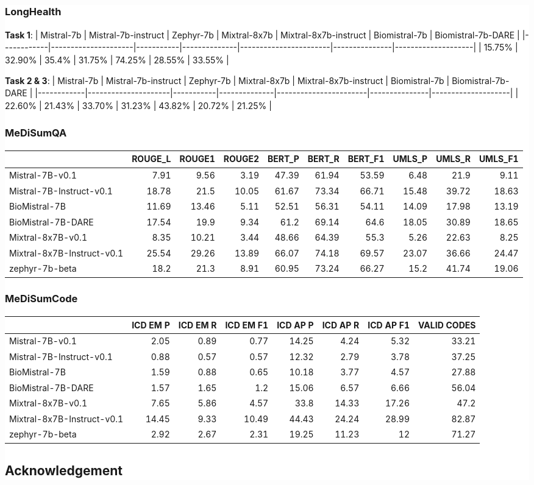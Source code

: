 ### LongHealth

**Task 1**:
| Mistral-7b | Mistral-7b-instruct | Zephyr-7b | Mixtral-8x7b | Mixtral-8x7b-instruct | Biomistral-7b | Biomistral-7b-DARE |
|------------|---------------------|-----------|--------------|-----------------------|---------------|--------------------|
| 15.75%     | 32.90%              | 35.4%     | 31.75%       | 74.25%                | 28.55%        | 33.55%             |


**Task 2 & 3**:
| Mistral-7b | Mistral-7b-instruct | Zephyr-7b | Mixtral-8x7b | Mixtral-8x7b-instruct | Biomistral-7b | Biomistral-7b-DARE |
|------------|---------------------|-----------|--------------|-----------------------|---------------|--------------------|
| 22.60%     | 21.43%              | 33.70%    | 31.23%       | 43.82%                | 20.72%        | 21.25%             |


### MeDiSumQA

|                            |   ROUGE_L |   ROUGE1 |   ROUGE2 |   BERT_P |   BERT_R |   BERT_F1 |   UMLS_P |   UMLS_R |   UMLS_F1 |
|:---------------------------|----------:|---------:|---------:|---------:|---------:|----------:|---------:|---------:|----------:|
| Mistral-7B-v0.1            |      7.91 |     9.56 |     3.19 |    47.39 |    61.94 |     53.59 |     6.48 |    21.9  |      9.11 |
| Mistral-7B-Instruct-v0.1   |     18.78 |    21.5  |    10.05 |    61.67 |    73.34 |     66.71 |    15.48 |    39.72 |     18.63 |
| BioMistral-7B              |     11.69 |    13.46 |     5.11 |    52.51 |    56.31 |     54.11 |    14.09 |    17.98 |     13.19 |
| BioMistral-7B-DARE         |     17.54 |    19.9  |     9.34 |    61.2  |    69.14 |     64.6  |    18.05 |    30.89 |     18.65 |
| Mixtral-8x7B-v0.1          |      8.35 |    10.21 |     3.44 |    48.66 |    64.39 |     55.3  |     5.26 |    22.63 |      8.25 |
| Mixtral-8x7B-Instruct-v0.1 |     25.54 |    29.26 |    13.89 |    66.07 |    74.18 |     69.57 |    23.07 |    36.66 |     24.47 |
| zephyr-7b-beta             |     18.2  |    21.3  |     8.91 |    60.95 |    73.24 |     66.27 |    15.2  |    41.74 |     19.06 |


### MeDiSumCode

|                            |   ICD EM P |   ICD EM R |   ICD EM F1 |   ICD AP P |   ICD AP R |   ICD AP F1 |   VALID CODES |
|:---------------------------|-----------:|-----------:|------------:|-----------:|-----------:|------------:|--------------:|
| Mistral-7B-v0.1            |       2.05 |       0.89 |        0.77 |      14.25 |       4.24 |        5.32 |         33.21 |
| Mistral-7B-Instruct-v0.1   |       0.88 |       0.57 |        0.57 |      12.32 |       2.79 |        3.78 |         37.25 |
| BioMistral-7B              |       1.59 |       0.88 |        0.65 |      10.18 |       3.77 |        4.57 |         27.88 |
| BioMistral-7B-DARE         |       1.57 |       1.65 |        1.2  |      15.06 |       6.57 |        6.66 |         56.04 |
| Mixtral-8x7B-v0.1          |       7.65 |       5.86 |        4.57 |      33.8  |      14.33 |       17.26 |         47.2  |
| Mixtral-8x7B-Instruct-v0.1 |      14.45 |       9.33 |       10.49 |      44.43 |      24.24 |       28.99 |         82.87 |
| zephyr-7b-beta             |       2.92 |       2.67 |        2.31 |      19.25 |      11.23 |       12    |         71.27 |





## Acknowledgement

